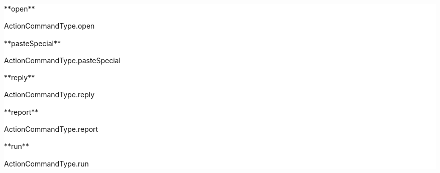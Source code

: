 </td>

</tr>

<tr>

<td>**open**</td>

<td>

ActionCommandType.open

</td>

</tr>

<tr>

<td>**pasteSpecial**</td>

<td>

ActionCommandType.pasteSpecial

</td>

</tr>

<tr>

<td>**reply**</td>

<td>

ActionCommandType.reply

</td>

</tr>

<tr>

<td>**report**</td>

<td>

ActionCommandType.report

</td>

</tr>

<tr>

<td>**run**</td>

<td>

ActionCommandType.run

</td>

</tr>

<tr>
